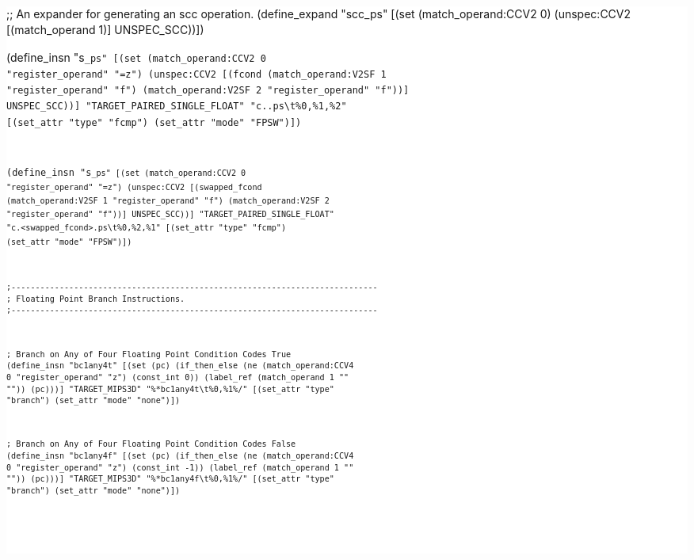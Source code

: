;; An expander for generating an scc operation.
(define_expand "scc_ps"
  [(set (match_operand:CCV2 0)
        (unspec:CCV2 [(match_operand 1)] UNSPEC_SCC))])

(define_insn "s<code>_ps"
  [(set (match_operand:CCV2 0 "register_operand" "=z")
        (unspec:CCV2
           [(fcond (match_operand:V2SF 1 "register_operand" "f")
                   (match_operand:V2SF 2 "register_operand" "f"))]
           UNSPEC_SCC))]
  "TARGET_PAIRED_SINGLE_FLOAT"
  "c.<fcond>.ps\t%0,%1,%2"
  [(set_attr "type" "fcmp")
   (set_attr "mode" "FPSW")])

(define_insn "s<code>_ps"
  [(set (match_operand:CCV2 0 "register_operand" "=z")
        (unspec:CCV2
           [(swapped_fcond (match_operand:V2SF 1 "register_operand" "f")
                           (match_operand:V2SF 2 "register_operand" "f"))]
           UNSPEC_SCC))]
  "TARGET_PAIRED_SINGLE_FLOAT"
  "c.<swapped_fcond>.ps\t%0,%2,%1"
  [(set_attr "type" "fcmp")
   (set_attr "mode" "FPSW")])

;----------------------------------------------------------------------------
; Floating Point Branch Instructions.
;----------------------------------------------------------------------------

; Branch on Any of Four Floating Point Condition Codes True
(define_insn "bc1any4t"
  [(set (pc)
        (if_then_else (ne (match_operand:CCV4 0 "register_operand" "z")
                          (const_int 0))
                      (label_ref (match_operand 1 "" ""))
                      (pc)))]
  "TARGET_MIPS3D"
  "%*bc1any4t\t%0,%1%/"
  [(set_attr "type" "branch")
   (set_attr "mode" "none")])

; Branch on Any of Four Floating Point Condition Codes False
(define_insn "bc1any4f"
  [(set (pc)
        (if_then_else (ne (match_operand:CCV4 0 "register_operand" "z")
                          (const_int -1))
                      (label_ref (match_operand 1 "" ""))
                      (pc)))]
  "TARGET_MIPS3D"
  "%*bc1any4f\t%0,%1%/"
  [(set_attr "type" "branch")
   (set_attr "mode" "none")])
